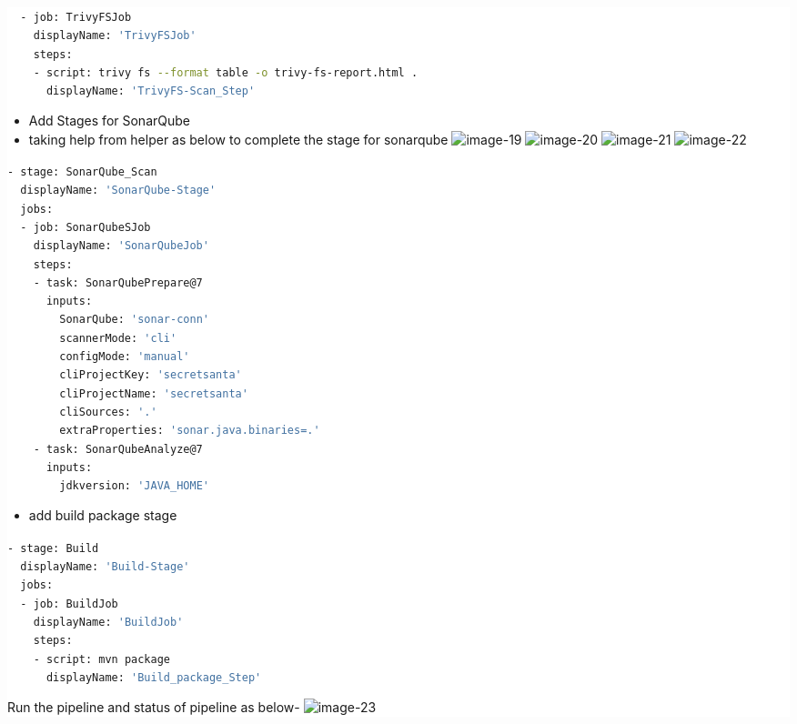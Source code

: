 ```sh
  - job: TrivyFSJob
    displayName: 'TrivyFSJob'
    steps:
    - script: trivy fs --format table -o trivy-fs-report.html .
      displayName: 'TrivyFS-Scan_Step'
```

- Add Stages for SonarQube
- taking help from helper as below to complete the stage for sonarqube
![image-19](https://github.com/user-attachments/assets/32b24738-2410-46ec-ba39-4ed6e6644bc8)
![image-20](https://github.com/user-attachments/assets/a237fed2-7a3b-4ce5-9902-6273706dd74a)
![image-21](https://github.com/user-attachments/assets/31e50cda-4c71-4700-8769-cc1f9886b852)
![image-22](https://github.com/user-attachments/assets/141ac20d-fa86-4fa1-90eb-6b82f3bd2d55)

```sh
- stage: SonarQube_Scan
  displayName: 'SonarQube-Stage'
  jobs:
  - job: SonarQubeSJob
    displayName: 'SonarQubeJob'
    steps:
    - task: SonarQubePrepare@7
      inputs:
        SonarQube: 'sonar-conn'
        scannerMode: 'cli'
        configMode: 'manual'
        cliProjectKey: 'secretsanta'
        cliProjectName: 'secretsanta'
        cliSources: '.'
        extraProperties: 'sonar.java.binaries=.'
    - task: SonarQubeAnalyze@7
      inputs:
        jdkversion: 'JAVA_HOME'
```

- add build package stage
```sh
- stage: Build
  displayName: 'Build-Stage'
  jobs:
  - job: BuildJob
    displayName: 'BuildJob'
    steps:
    - script: mvn package
      displayName: 'Build_package_Step'
```

Run the pipeline and status of pipeline as below-
![image-23](https://github.com/user-attachments/assets/6c06d300-241b-468c-941d-f45a93b5650b)

